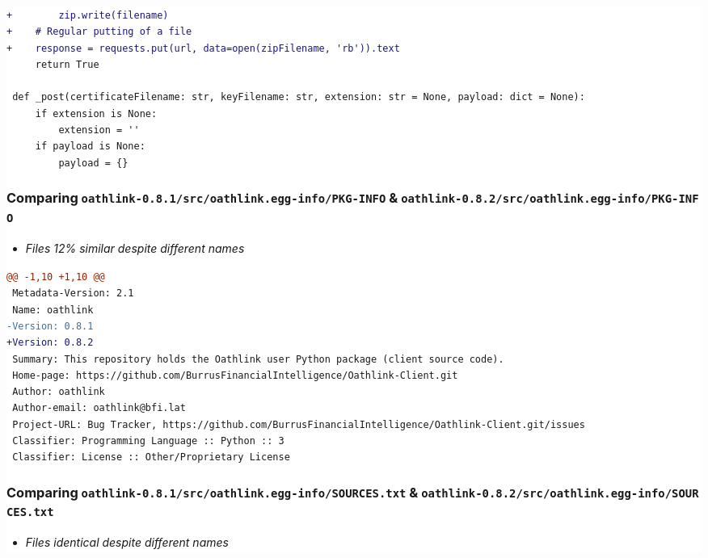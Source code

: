 ```diff
+        zip.write(filename)
+    # Regular putting of a file
+    response = requests.put(url, data=open(zipFilename, 'rb')).text
     return True
 
 def _post(certificateFilename: str, keyFilename: str, extension: str = None, payload: dict = None):
     if extension is None:
         extension = ''
     if payload is None:
         payload = {}
```

### Comparing `oathlink-0.8.1/src/oathlink.egg-info/PKG-INFO` & `oathlink-0.8.2/src/oathlink.egg-info/PKG-INFO`

 * *Files 12% similar despite different names*

```diff
@@ -1,10 +1,10 @@
 Metadata-Version: 2.1
 Name: oathlink
-Version: 0.8.1
+Version: 0.8.2
 Summary: This repository holds the Oathlink user Python package (client source code).
 Home-page: https://github.com/BurrusFinancialIntelligence/Oathlink-Client.git
 Author: oathlink
 Author-email: oathlink@bfi.lat
 Project-URL: Bug Tracker, https://github.com/BurrusFinancialIntelligence/Oathlink-Client.git/issues
 Classifier: Programming Language :: Python :: 3
 Classifier: License :: Other/Proprietary License
```

### Comparing `oathlink-0.8.1/src/oathlink.egg-info/SOURCES.txt` & `oathlink-0.8.2/src/oathlink.egg-info/SOURCES.txt`

 * *Files identical despite different names*

